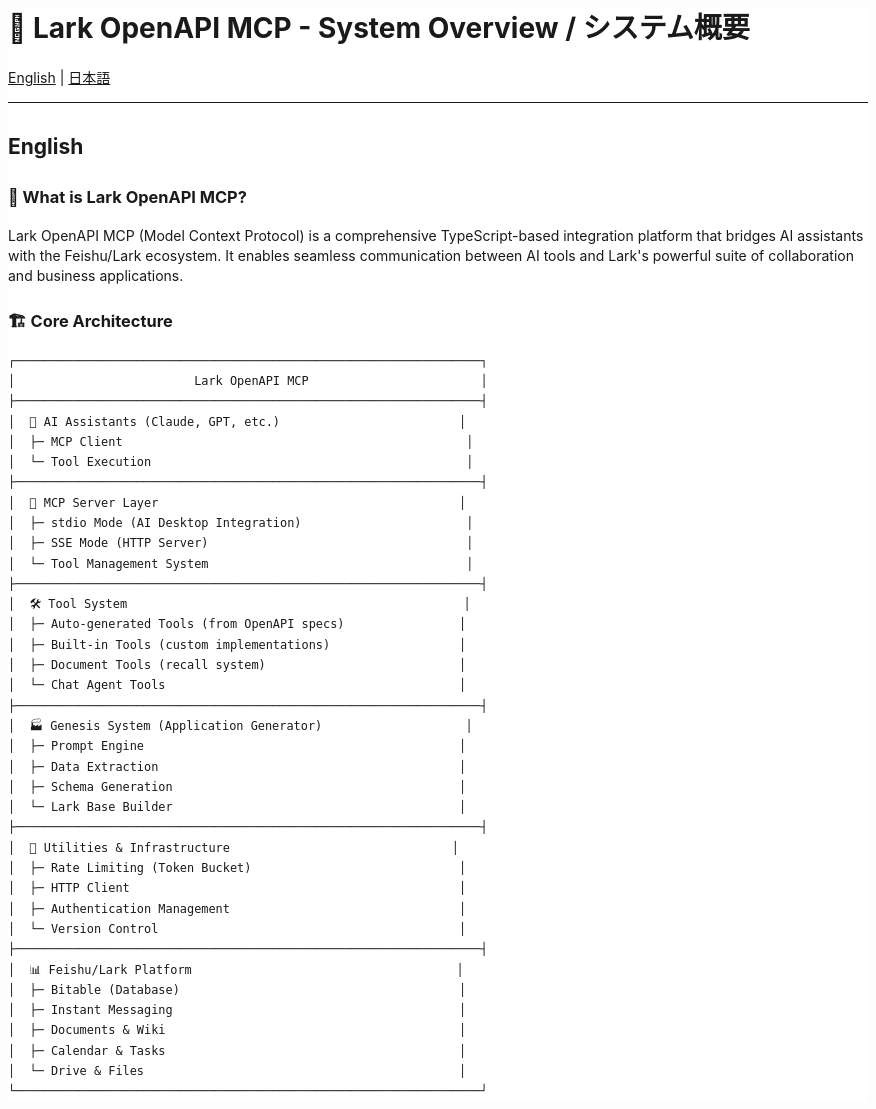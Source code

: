# 🌟 Lark OpenAPI MCP - System Overview / システム概要

[English](#english) | [日本語](#japanese)

---

## English

### 🎯 What is Lark OpenAPI MCP?

Lark OpenAPI MCP (Model Context Protocol) is a comprehensive TypeScript-based integration platform that bridges AI assistants with the Feishu/Lark ecosystem. It enables seamless communication between AI tools and Lark's powerful suite of collaboration and business applications.

### 🏗️ Core Architecture

```
┌─────────────────────────────────────────────────────────────────┐
│                         Lark OpenAPI MCP                        │
├─────────────────────────────────────────────────────────────────┤
│  🤖 AI Assistants (Claude, GPT, etc.)                         │
│  ├─ MCP Client                                                │
│  └─ Tool Execution                                            │
├─────────────────────────────────────────────────────────────────┤
│  🔧 MCP Server Layer                                          │
│  ├─ stdio Mode (AI Desktop Integration)                       │
│  ├─ SSE Mode (HTTP Server)                                    │
│  └─ Tool Management System                                    │
├─────────────────────────────────────────────────────────────────┤
│  🛠️ Tool System                                               │
│  ├─ Auto-generated Tools (from OpenAPI specs)                │
│  ├─ Built-in Tools (custom implementations)                  │
│  ├─ Document Tools (recall system)                           │
│  └─ Chat Agent Tools                                         │
├─────────────────────────────────────────────────────────────────┤
│  🏭 Genesis System (Application Generator)                    │
│  ├─ Prompt Engine                                            │
│  ├─ Data Extraction                                          │
│  ├─ Schema Generation                                        │
│  └─ Lark Base Builder                                        │
├─────────────────────────────────────────────────────────────────┤
│  🔄 Utilities & Infrastructure                               │
│  ├─ Rate Limiting (Token Bucket)                             │
│  ├─ HTTP Client                                              │
│  ├─ Authentication Management                                │
│  └─ Version Control                                          │
├─────────────────────────────────────────────────────────────────┤
│  📊 Feishu/Lark Platform                                     │
│  ├─ Bitable (Database)                                       │
│  ├─ Instant Messaging                                        │
│  ├─ Documents & Wiki                                         │
│  ├─ Calendar & Tasks                                         │
│  └─ Drive & Files                                            │
└─────────────────────────────────────────────────────────────────┘
```
